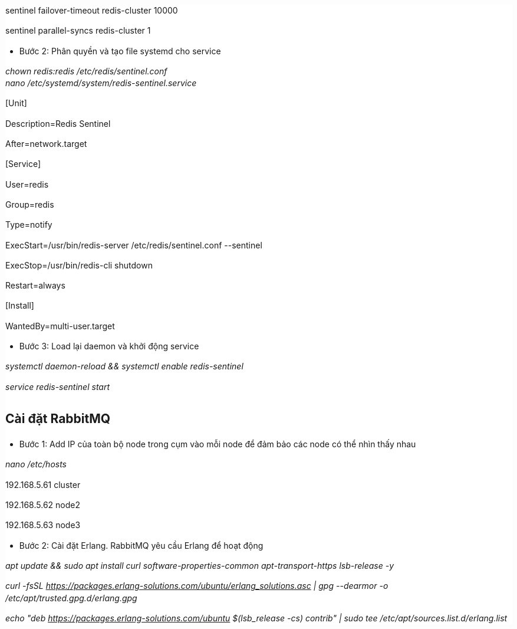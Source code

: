  sentinel failover-timeout redis-cluster 10000

 sentinel parallel-syncs redis-cluster 1

-   Bước 2: Phân quyền và tạo file systemd cho service

 *chown redis:redis /etc/redis/sentinel.conf\
 nano /etc/systemd/system/redis-sentinel.service*

 \[Unit\]

 Description=Redis Sentinel

 After=network.target

 \[Service\]

 User=redis

 Group=redis

 Type=notify

 ExecStart=/usr/bin/redis-server /etc/redis/sentinel.conf \--sentinel

 ExecStop=/usr/bin/redis-cli shutdown

 Restart=always

 \[Install\]

 WantedBy=multi-user.target

-   Bước 3: Load lại daemon và khởi động service

 *systemctl daemon-reload && systemctl enable redis-sentinel*

 *service redis-sentinel start*


## Cài đặt RabbitMQ

-   Bước 1: Add IP của toàn bộ node trong cụm vào mỗi node để đảm bảo
    các node có thể nhìn thấy nhau

 *nano /etc/hosts*

 192.168.5.61 cluster

 192.168.5.62 node2

 192.168.5.63 node3

-   Bước 2: Cài đặt Erlang. RabbitMQ yêu cầu Erlang để hoạt động

 *apt update && sudo apt install curl software-properties-common
 apt-transport-https lsb-release -y*

 *curl -fsSL
 https://packages.erlang-solutions.com/ubuntu/erlang_solutions.asc \|
 gpg \--dearmor -o /etc/apt/trusted.gpg.d/erlang.gpg*

 *echo \"deb https://packages.erlang-solutions.com/ubuntu
 \$(lsb_release -cs) contrib\" \| sudo tee
 /etc/apt/sources.list.d/erlang.list*
